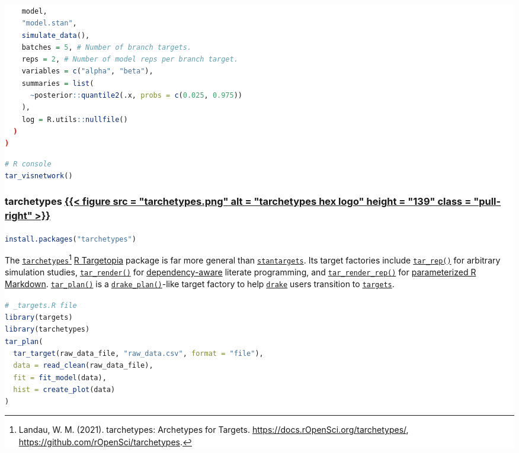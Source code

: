```r 
    model,
    "model.stan",
    simulate_data(),
    batches = 5, # Number of branch targets.
    reps = 2, # Number of model reps per branch target.
    variables = c("alpha", "beta"),
    summaries = list(
      ~posterior::quantile2(.x, probs = c(0.025, 0.975))
    ),
    log = R.utils::nullfile()
  )
)
```





```r 
# R console
tar_visnetwork()
```



<iframe src = "graph-stantargets.html" width = "100%" height = "500px" frameBorder="0" scrolling="no" title = "stantargets dependency graph"></iframe>


 <h3>tarchetypes <a href="https://docs.rOpenSci.org/tarchetypes/">{{< figure src = "tarchetypes.png" alt = "tarchetypes hex logo" height = "139" class = "pull-right" >}}</a></h3> 

```r 
install.packages("tarchetypes")
```

The [`tarchetypes`](https://docs.rOpenSci.org/tarchetypes/)[^14] [R Targetopia](https://wlandau.github.io/targetopia/) package is far more general than [`stantargets`](https://wlandau.github.io/stantargets/).
Its target factories include [`tar_rep()`](https://docs.rOpenSci.org/tarchetypes/reference/tar_rep.html) for arbitrary simulation studies, [`tar_render()`](https://books.rOpenSci.org/targets/files.html#literate-programming) for [dependency-aware](https://books.rOpenSci.org/targets/files.html#literate-programming) literate programming, and [`tar_render_rep()`](https://docs.rOpenSci.org/tarchetypes/reference/tar_render_rep.html) for [parameterized R Markdown](https://bookdown.org/yihui/rmarkdown/parameterized-reports.html).
[`tar_plan()`](https://docs.rOpenSci.org/tarchetypes/reference/tar_plan.html) is a [`drake_plan()`](https://docs.rOpenSci.org/drake/reference/drake_plan.html)-like target factory to help [`drake`](https://docs.rOpenSci.org/drake/) users transition to [`targets`](https://docs.rOpenSci.org/targets/).

```r 
# _targets.R file
library(targets)
library(tarchetypes)
tar_plan(
  tar_target(raw_data_file, "raw_data.csv", format = "file"),
  data = read_clean(raw_data_file),
  fit = fit_model(data),
  hist = create_plot(data)
)
```


[^1]: Stallman, R. (1998). GNU Make, Version 3.77. Free Software Foundation. ISBN: 1882114809
[^2]: Landau, W. M., (2021). The targets R package: a dynamic Make-like function-oriented pipeline toolkit for reproducibility and high-performance computing. Journal of Open Source Software, 6(57), 2959, https://doi.org/10.21105/joss.02959
[^3]: Landau, W. M. (2018). The drake R package: a pipeline toolkit for reproducibility and high-performance computing. Journal of Open Source Software, 3(21), 550. https://doi.org/10.21105/joss.00550
[^4]: Rich FitzJohn (2021). remake: Make-like build management. R package version 0.3.0.
[^5]: JJ Allaire and Yihui Xie and Jonathan McPherson and Javier Luraschi and Kevin Ushey and Aron Atkins and Hadley Wickham and Joe Cheng and Winston Chang and Richard Iannone (2021). rmarkdown: Dynamic Documents for R. R package version 2.6.4. URL https://rmarkdown.rstudio.com
[^6]: Schubert, M. (2019). clustermq enables efficient parallelization of genomic analyses. Bioinformatics, 35(21), 4493–4495. https://doi.org/10.1093/bioinformatics/btz284
[^7]: Bengtsson, H. (2020). A unifying framework for parallel and distributed processing in R using futures. https://arxiv.org/abs/2008.00553
[^8]: Yoo A.B., Jette M.A., Grondona M. (2003) SLURM: Simple Linux Utility for Resource Management. In: Feitelson D., Rudolph L., Schwiegelshohn U. (eds) Job Scheduling Strategies for Parallel Processing. JSSPP 2003. Lecture Notes in Computer Science, vol 2862. Springer, Berlin, Heidelberg. https://doi.org/10.1007/10968987_3
[^9]: Amazon Web Services (2020). Overview of Amazon Web Services. https://d1.awsstatic.com/whitepapers/aws-overview.pdf
[^10]: Chambers, John. 2008. “Software for Data Analysis: Programming with R.” In "Programming with R: The Basics", 37–76. Springer. https://link.springer.com/chapter/10.1007/978-0-387-75936-4_3
[^11]: Landau, W. M., (2021). The R Targetopia: an R package ecosystem for democratized reproducible pipelines at scale. https://wlandau.github.io/targetopia/
[^12]: Landau, W. M., (2021). stantargets: Targets for Stan Workflows. https://wlandau.github.io/stantargets/, https://github.com/wlandau/stantargets.
[^13]: Stan Development Team (2012). Stan: a C++ library for probability and sampling. https://mc-stan.org
[^14]: Landau, W. M. (2021). tarchetypes: Archetypes for Targets. https://docs.rOpenSci.org/tarchetypes/, https://github.com/rOpenSci/tarchetypes.
[^15]: Kuhn et al., (2020). Tidymodels: a collection of packages for modeling and machine learning using tidyverse principles. https://www.tidymodels.org
[^16]: Lang M, Binder M, Richter J, Schratz P, Pfisterer F, Coors S, Au Q, Casalicchio G, Kotthoff L, Bischl B (2019). mlr3: A modern object-oriented machine learning framework in R. Journal of Open Source Software. https://doi.org/10.21105/joss.01903,  https://joss.theoj.org/papers/10.21105/joss.01903
[^17]: JJ Allaire and François Chollet (2020). keras: R Interface to 'Keras'. R package version 2.3.0.0. https://CRAN.R-project.org/package=keras
[^18]: Daniel Falbel and Javier Luraschi (2020). torch: Tensors and Neural Networks with 'GPU' Acceleration. R package version 0.2.0. https://CRAN.R-project.org/package=torch